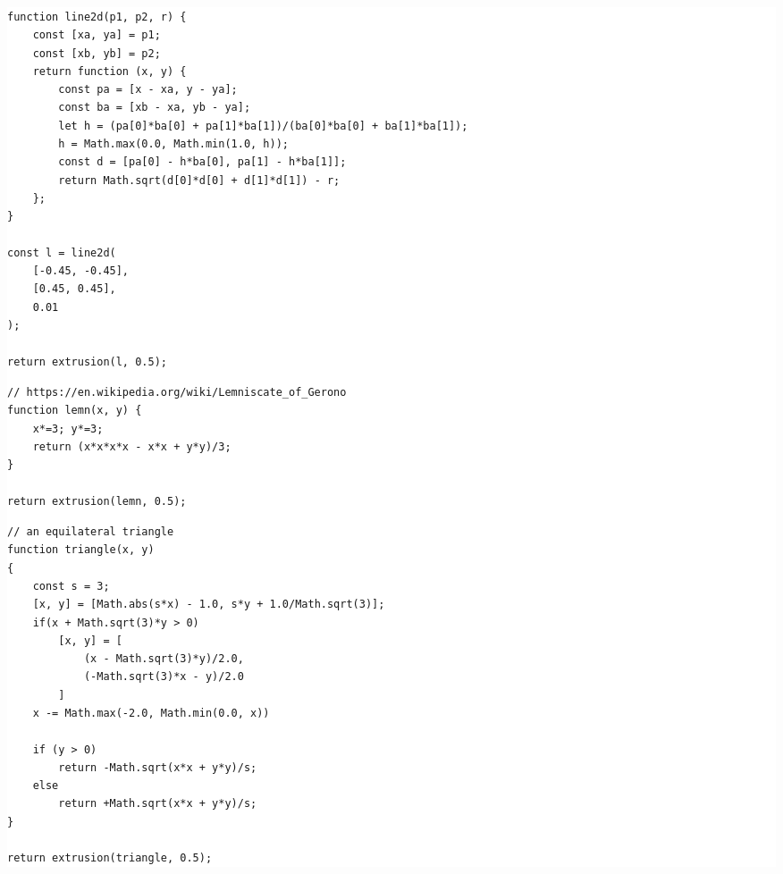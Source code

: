 ```
function line2d(p1, p2, r) {
	const [xa, ya] = p1;
	const [xb, yb] = p2;
	return function (x, y) {
		const pa = [x - xa, y - ya];
		const ba = [xb - xa, yb - ya];
		let h = (pa[0]*ba[0] + pa[1]*ba[1])/(ba[0]*ba[0] + ba[1]*ba[1]);
		h = Math.max(0.0, Math.min(1.0, h));
		const d = [pa[0] - h*ba[0], pa[1] - h*ba[1]];
		return Math.sqrt(d[0]*d[0] + d[1]*d[1]) - r;
	};
}

const l = line2d(
	[-0.45, -0.45],
	[0.45, 0.45],
	0.01
);

return extrusion(l, 0.5);
```

```
// https://en.wikipedia.org/wiki/Lemniscate_of_Gerono
function lemn(x, y) {
	x*=3; y*=3;
	return (x*x*x*x - x*x + y*y)/3;
}

return extrusion(lemn, 0.5);
```

```
// an equilateral triangle
function triangle(x, y)
{
	const s = 3;
	[x, y] = [Math.abs(s*x) - 1.0, s*y + 1.0/Math.sqrt(3)];
	if(x + Math.sqrt(3)*y > 0)
		[x, y] = [
			(x - Math.sqrt(3)*y)/2.0,
			(-Math.sqrt(3)*x - y)/2.0
		]
	x -= Math.max(-2.0, Math.min(0.0, x))

	if (y > 0)
		return -Math.sqrt(x*x + y*y)/s;
	else
		return +Math.sqrt(x*x + y*y)/s;
}

return extrusion(triangle, 0.5);
```
